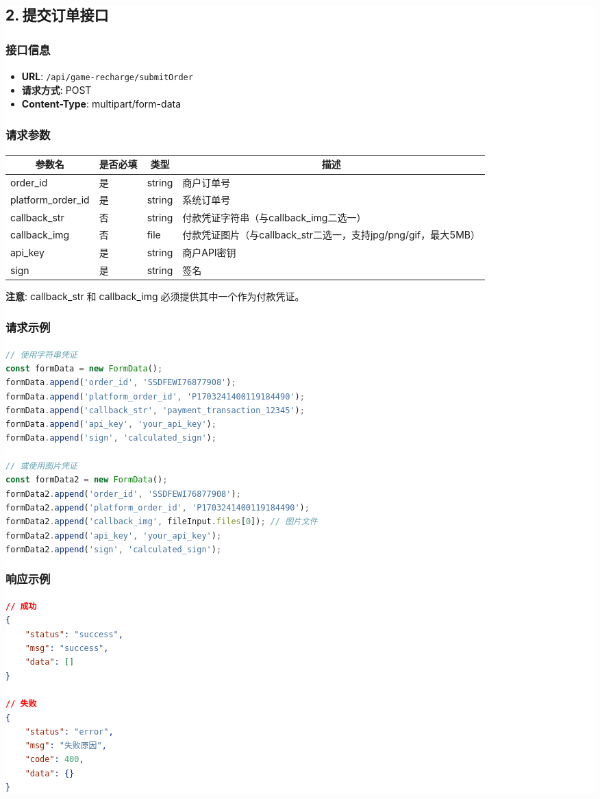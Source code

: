 ```json
```

## 2. 提交订单接口

### 接口信息
- **URL**: `/api/game-recharge/submitOrder`
- **请求方式**: POST
- **Content-Type**: multipart/form-data

### 请求参数

| 参数名 | 是否必填 | 类型 | 描述 |
|--------|----------|------|------|
| order_id | 是 | string | 商户订单号 |
| platform_order_id | 是 | string | 系统订单号 |
| callback_str | 否 | string | 付款凭证字符串（与callback_img二选一） |
| callback_img | 否 | file | 付款凭证图片（与callback_str二选一，支持jpg/png/gif，最大5MB） |
| api_key | 是 | string | 商户API密钥 |
| sign | 是 | string | 签名 |

**注意**: callback_str 和 callback_img 必须提供其中一个作为付款凭证。

### 请求示例
```javascript
// 使用字符串凭证
const formData = new FormData();
formData.append('order_id', 'SSDFEWI76877908');
formData.append('platform_order_id', 'P1703241400119184490');
formData.append('callback_str', 'payment_transaction_12345');
formData.append('api_key', 'your_api_key');
formData.append('sign', 'calculated_sign');

// 或使用图片凭证
const formData2 = new FormData();
formData2.append('order_id', 'SSDFEWI76877908');
formData2.append('platform_order_id', 'P1703241400119184490');
formData2.append('callback_img', fileInput.files[0]); // 图片文件
formData2.append('api_key', 'your_api_key');
formData2.append('sign', 'calculated_sign');
```

### 响应示例
```json
// 成功
{
    "status": "success",
    "msg": "success",
    "data": []
}

// 失败
{
    "status": "error",
    "msg": "失败原因",
    "code": 400,
    "data": {}
}
```
